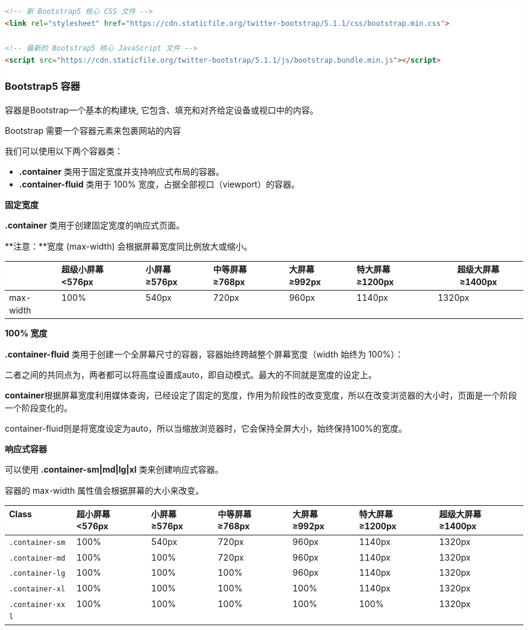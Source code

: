 ```html
<!-- 新 Bootstrap5 核心 CSS 文件 -->
<link rel="stylesheet" href="https://cdn.staticfile.org/twitter-bootstrap/5.1.1/css/bootstrap.min.css">
 
<!-- 最新的 Bootstrap5 核心 JavaScript 文件 -->
<script src="https://cdn.staticfile.org/twitter-bootstrap/5.1.1/js/bootstrap.bundle.min.js"></script>
```

### Bootstrap5 容器

容器是Bootstrap一个基本的构建块, 它包含、填充和对齐给定设备或视口中的内容。 

Bootstrap 需要一个容器元素来包裹网站的内容 

我们可以使用以下两个容器类：

- **.container** 类用于固定宽度并支持响应式布局的容器。
- **.container-fluid** 类用于 100% 宽度，占据全部视口（viewport）的容器。

 **固定宽度**

**.container** 类用于创建固定宽度的响应式页面。

**注意：**宽度 (max-width) 会根据屏幕宽度同比例放大或缩小。

|           | 超级小屏幕 <576px | 小屏幕 ≥576px | 中等屏幕 ≥768px | 大屏幕 ≥992px | 特大屏幕 ≥1200px | 超级大屏幕 ≥1400px |
| :-------- | :---------------- | :------------ | :-------------- | :------------ | :--------------- | ------------------ |
| max-width | 100%              | 540px         | 720px           | 960px         | 1140px           | 1320px             |

 **100% 宽度**

**.container-fluid** 类用于创建一个全屏幕尺寸的容器，容器始终跨越整个屏幕宽度（width 始终为 100%）：

二者之间的共同点为，两者都可以将高度设置成auto，即自动模式。最大的不同就是宽度的设定上。

**container**根据屏幕宽度利用媒体查询，已经设定了固定的宽度，作用为阶段性的改变宽度，所以在改变浏览器的大小时，页面是一个阶段一个阶段变化的。

container-fluid则是将宽度设定为auto，所以当缩放浏览器时，它会保持全屏大小，始终保持100%的宽度。

**响应式容器**

可以使用 **.container-sm|md|lg|xl** 类来创建响应式容器。

容器的 max-width 属性值会根据屏幕的大小来改变。

| Class            | 超小屏幕 <576px | 小屏幕 ≥576px | 中等屏幕 ≥768px | 大屏幕 ≥992px | 特大屏幕 ≥1200px | 超级大屏幕 ≥1400px |
| :--------------- | :-------------- | :------------ | :-------------- | :------------ | :--------------- | :----------------- |
| `.container-sm`  | 100%            | 540px         | 720px           | 960px         | 1140px           | 1320px             |
| `.container-md`  | 100%            | 100%          | 720px           | 960px         | 1140px           | 1320px             |
| `.container-lg`  | 100%            | 100%          | 100%            | 960px         | 1140px           | 1320px             |
| `.container-xl`  | 100%            | 100%          | 100%            | 100%          | 1140px           | 1320px             |
| `.container-xxl` | 100%            | 100%          | 100%            | 100%          | 100%             | 1320px             |
